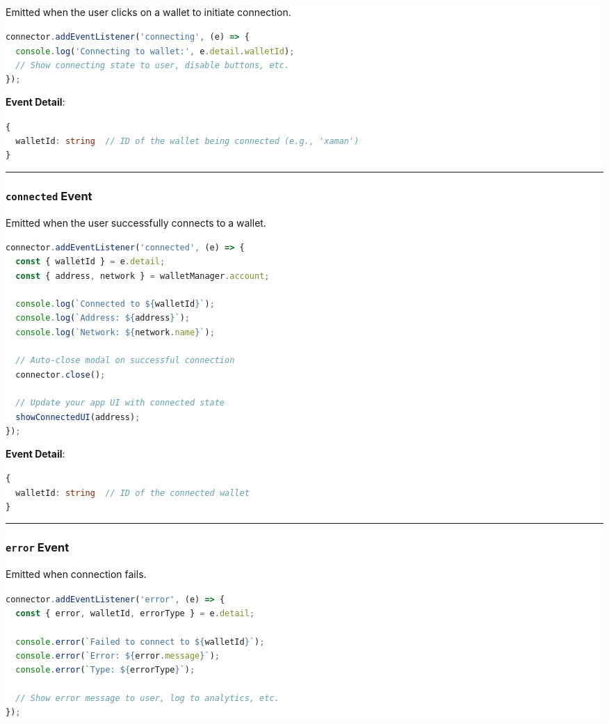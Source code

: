 Emitted when the user clicks on a wallet to initiate connection.

```typescript
connector.addEventListener('connecting', (e) => {
  console.log('Connecting to wallet:', e.detail.walletId);
  // Show connecting state to user, disable buttons, etc.
});
```

**Event Detail**:
```typescript
{
  walletId: string  // ID of the wallet being connected (e.g., 'xaman')
}
```

---

### `connected` Event

Emitted when the user successfully connects to a wallet.

```typescript
connector.addEventListener('connected', (e) => {
  const { walletId } = e.detail;
  const { address, network } = walletManager.account;

  console.log(`Connected to ${walletId}`);
  console.log(`Address: ${address}`);
  console.log(`Network: ${network.name}`);

  // Auto-close modal on successful connection
  connector.close();

  // Update your app UI with connected state
  showConnectedUI(address);
});
```

**Event Detail**:
```typescript
{
  walletId: string  // ID of the connected wallet
}
```

---

### `error` Event

Emitted when connection fails.

```typescript
connector.addEventListener('error', (e) => {
  const { error, walletId, errorType } = e.detail;

  console.error(`Failed to connect to ${walletId}`);
  console.error(`Error: ${error.message}`);
  console.error(`Type: ${errorType}`);

  // Show error message to user, log to analytics, etc.
});
```
